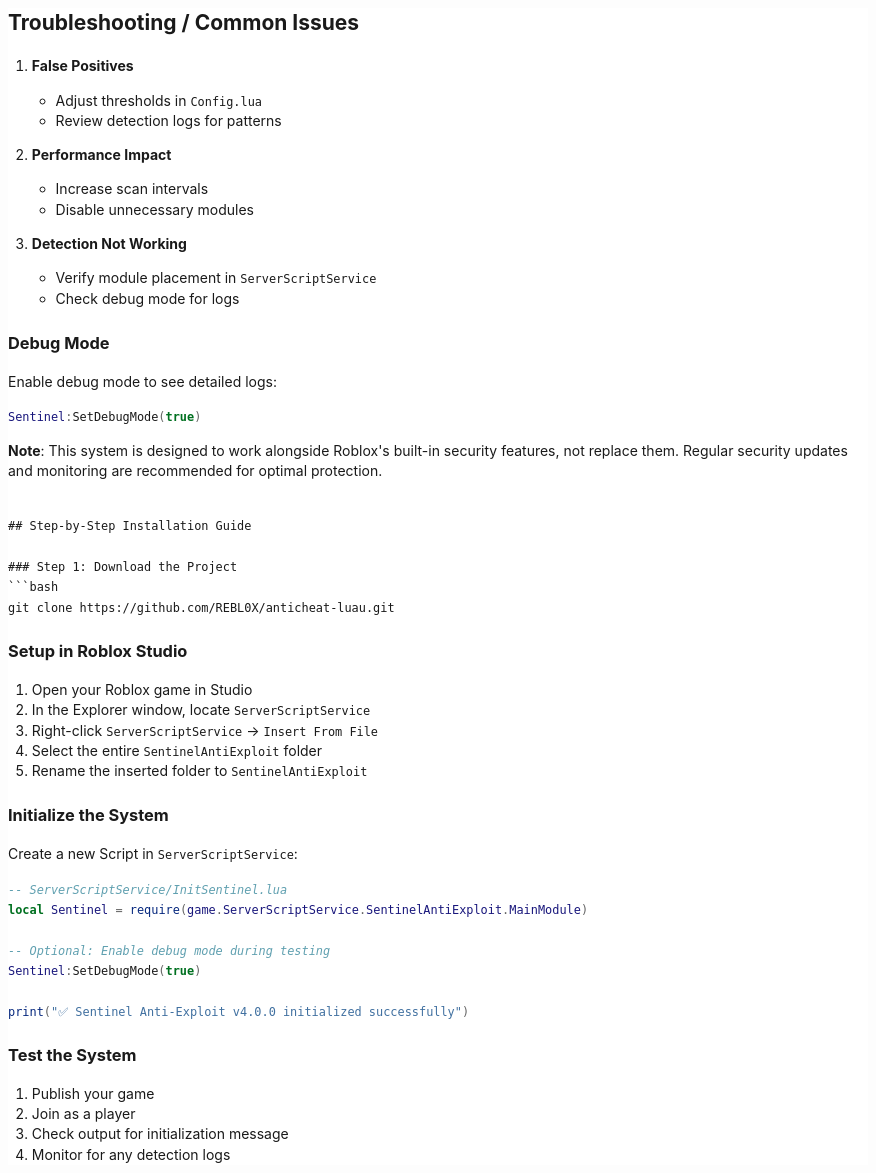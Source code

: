 
## Troubleshooting / Common Issues

1. **False Positives**
   - Adjust thresholds in `Config.lua`
   - Review detection logs for patterns

2. **Performance Impact**
   - Increase scan intervals
   - Disable unnecessary modules

3. **Detection Not Working**
   - Verify module placement in `ServerScriptService`
   - Check debug mode for logs

### Debug Mode
Enable debug mode to see detailed logs:
```lua
Sentinel:SetDebugMode(true)
```



**Note**: This system is designed to work alongside Roblox's built-in security features, not replace them. Regular security updates and monitoring are recommended for optimal protection.
```

## Step-by-Step Installation Guide

### Step 1: Download the Project
```bash
git clone https://github.com/REBL0X/anticheat-luau.git
```

### Setup in Roblox Studio
1. Open your Roblox game in Studio
2. In the Explorer window, locate `ServerScriptService`
3. Right-click `ServerScriptService` → `Insert From File`
4. Select the entire `SentinelAntiExploit` folder
5. Rename the inserted folder to `SentinelAntiExploit`

### Initialize the System
Create a new Script in `ServerScriptService`:

```lua
-- ServerScriptService/InitSentinel.lua
local Sentinel = require(game.ServerScriptService.SentinelAntiExploit.MainModule)

-- Optional: Enable debug mode during testing
Sentinel:SetDebugMode(true)

print("✅ Sentinel Anti-Exploit v4.0.0 initialized successfully")
```

### Test the System
1. Publish your game
2. Join as a player
3. Check output for initialization message
4. Monitor for any detection logs

